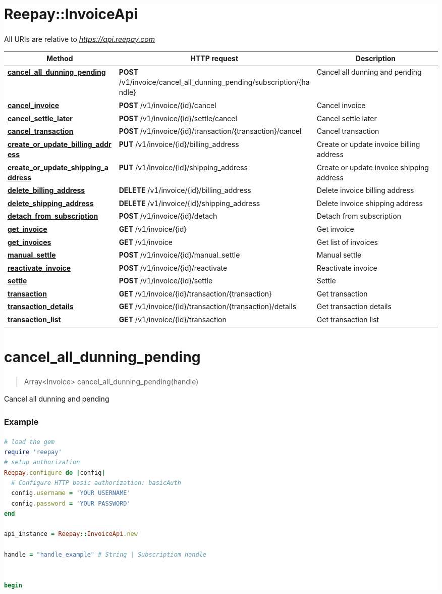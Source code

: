 # Reepay::InvoiceApi

All URIs are relative to *https://api.reepay.com*

Method | HTTP request | Description
------------- | ------------- | -------------
[**cancel_all_dunning_pending**](InvoiceApi.md#cancel_all_dunning_pending) | **POST** /v1/invoice/cancel_all_dunning_pending/subscription/{handle} | Cancel all dunning and pending
[**cancel_invoice**](InvoiceApi.md#cancel_invoice) | **POST** /v1/invoice/{id}/cancel | Cancel invoice
[**cancel_settle_later**](InvoiceApi.md#cancel_settle_later) | **POST** /v1/invoice/{id}/settle/cancel | Cancel settle later
[**cancel_transaction**](InvoiceApi.md#cancel_transaction) | **POST** /v1/invoice/{id}/transaction/{transaction}/cancel | Cancel transaction
[**create_or_update_billing_address**](InvoiceApi.md#create_or_update_billing_address) | **PUT** /v1/invoice/{id}/billing_address | Create or update invoice billing address
[**create_or_update_shipping_address**](InvoiceApi.md#create_or_update_shipping_address) | **PUT** /v1/invoice/{id}/shipping_address | Create or update invoice shipping address
[**delete_billing_address**](InvoiceApi.md#delete_billing_address) | **DELETE** /v1/invoice/{id}/billing_address | Delete invoice billing address
[**delete_shipping_address**](InvoiceApi.md#delete_shipping_address) | **DELETE** /v1/invoice/{id}/shipping_address | Delete invoice shipping address
[**detach_from_subscription**](InvoiceApi.md#detach_from_subscription) | **POST** /v1/invoice/{id}/detach | Detach from subscription
[**get_invoice**](InvoiceApi.md#get_invoice) | **GET** /v1/invoice/{id} | Get invoice
[**get_invoices**](InvoiceApi.md#get_invoices) | **GET** /v1/invoice | Get list of invoices
[**manual_settle**](InvoiceApi.md#manual_settle) | **POST** /v1/invoice/{id}/manual_settle | Manual settle
[**reactivate_invoice**](InvoiceApi.md#reactivate_invoice) | **POST** /v1/invoice/{id}/reactivate | Reactivate invoice
[**settle**](InvoiceApi.md#settle) | **POST** /v1/invoice/{id}/settle | Settle
[**transaction**](InvoiceApi.md#transaction) | **GET** /v1/invoice/{id}/transaction/{transaction} | Get transaction
[**transaction_details**](InvoiceApi.md#transaction_details) | **GET** /v1/invoice/{id}/transaction/{transaction}/details | Get transaction details
[**transaction_list**](InvoiceApi.md#transaction_list) | **GET** /v1/invoice/{id}/transaction | Get transaction list


# **cancel_all_dunning_pending**
> Array&lt;Invoice&gt; cancel_all_dunning_pending(handle)

Cancel all dunning and pending



### Example
```ruby
# load the gem
require 'reepay'
# setup authorization
Reepay.configure do |config|
  # Configure HTTP basic authorization: basicAuth
  config.username = 'YOUR USERNAME'
  config.password = 'YOUR PASSWORD'
end

api_instance = Reepay::InvoiceApi.new

handle = "handle_example" # String | Subscriptiom handle


begin
```